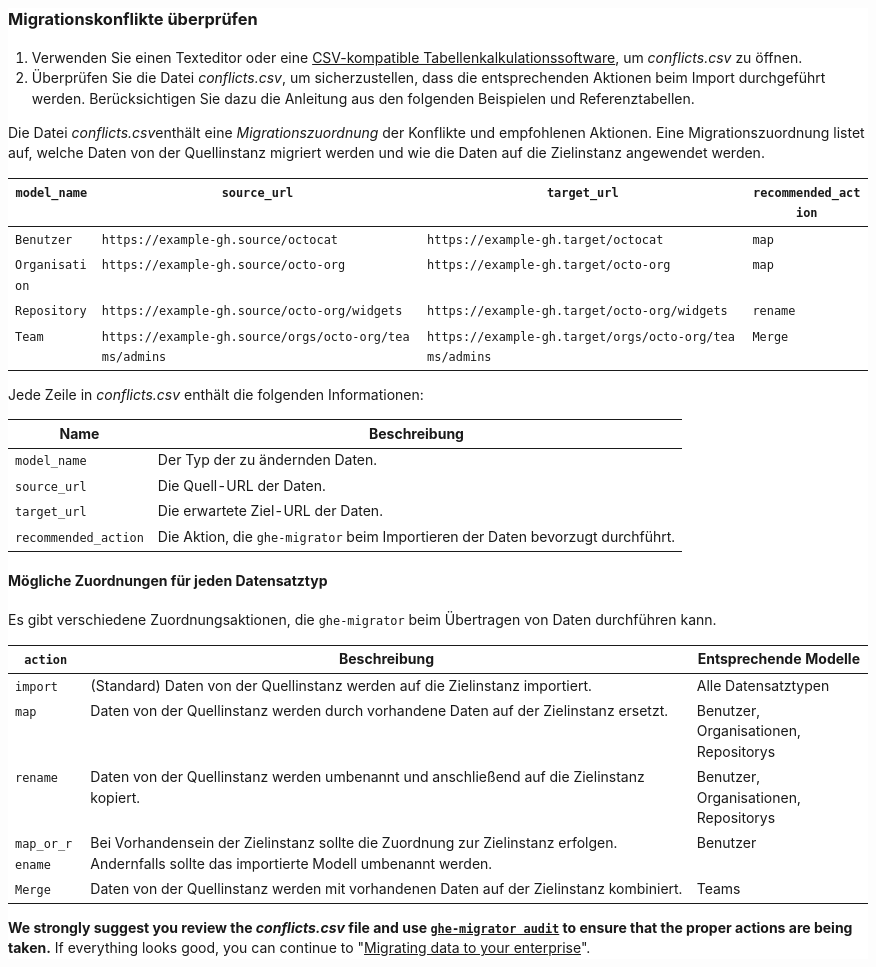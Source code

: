 ### Migrationskonflikte überprüfen

1. Verwenden Sie einen Texteditor oder eine [CSV-kompatible Tabellenkalkulationssoftware](https://en.wikipedia.org/wiki/Comma-separated_values#Application_support), um *conflicts.csv* zu öffnen.
2. Überprüfen Sie die Datei *conflicts.csv*, um sicherzustellen, dass die entsprechenden Aktionen beim Import durchgeführt werden. Berücksichtigen Sie dazu die Anleitung aus den folgenden Beispielen und Referenztabellen.

Die Datei *conflicts.csv*enthält eine *Migrationszuordnung* der Konflikte und empfohlenen Aktionen. Eine Migrationszuordnung listet auf, welche Daten von der Quellinstanz migriert werden und wie die Daten auf die Zielinstanz angewendet werden.

| `model_name`   | `source_url`                                           | `target_url`                                           | `recommended_action` |
| -------------- | ------------------------------------------------------ | ------------------------------------------------------ | -------------------- |
| `Benutzer`     | `https://example-gh.source/octocat`                    | `https://example-gh.target/octocat`                    | `map`                |
| `Organisation` | `https://example-gh.source/octo-org`                   | `https://example-gh.target/octo-org`                   | `map`                |
| `Repository`   | `https://example-gh.source/octo-org/widgets`           | `https://example-gh.target/octo-org/widgets`           | `rename`             |
| `Team`         | `https://example-gh.source/orgs/octo-org/teams/admins` | `https://example-gh.target/orgs/octo-org/teams/admins` | `Merge`              |

Jede Zeile in *conflicts.csv* enthält die folgenden Informationen:

| Name                 | Beschreibung                                                                    |
| -------------------- | ------------------------------------------------------------------------------- |
| `model_name`         | Der Typ der zu ändernden Daten.                                                 |
| `source_url`         | Die Quell-URL der Daten.                                                        |
| `target_url`         | Die erwartete Ziel-URL der Daten.                                               |
| `recommended_action` | Die Aktion, die `ghe-migrator` beim Importieren der Daten bevorzugt durchführt. |

#### Mögliche Zuordnungen für jeden Datensatztyp

Es gibt verschiedene Zuordnungsaktionen, die `ghe-migrator` beim Übertragen von Daten durchführen kann.

| `action`        | Beschreibung                                                                                                                                 | Entsprechende Modelle                 |
| --------------- | -------------------------------------------------------------------------------------------------------------------------------------------- | ------------------------------------- |
| `import`        | (Standard) Daten von der Quellinstanz werden auf die Zielinstanz importiert.                                                                 | Alle Datensatztypen                   |
| `map`           | Daten von der Quellinstanz werden durch vorhandene Daten auf der Zielinstanz ersetzt.                                                        | Benutzer, Organisationen, Repositorys |
| `rename`        | Daten von der Quellinstanz werden umbenannt und anschließend auf die Zielinstanz kopiert.                                                    | Benutzer, Organisationen, Repositorys |
| `map_or_rename` | Bei Vorhandensein der Zielinstanz sollte die Zuordnung zur Zielinstanz erfolgen. Andernfalls sollte das importierte Modell umbenannt werden. | Benutzer                              |
| `Merge`         | Daten von der Quellinstanz werden mit vorhandenen Daten auf der Zielinstanz kombiniert.                                                      | Teams                                 |

**We strongly suggest you review the *conflicts.csv* file and use [`ghe-migrator audit`](/enterprise/admin/guides/migrations/reviewing-migration-data) to ensure that the proper actions are being taken.** If everything looks good, you can continue to "[Migrating data to your enterprise](/enterprise/admin/guides/migrations/applying-the-imported-data-on-github-enterprise-server)".
